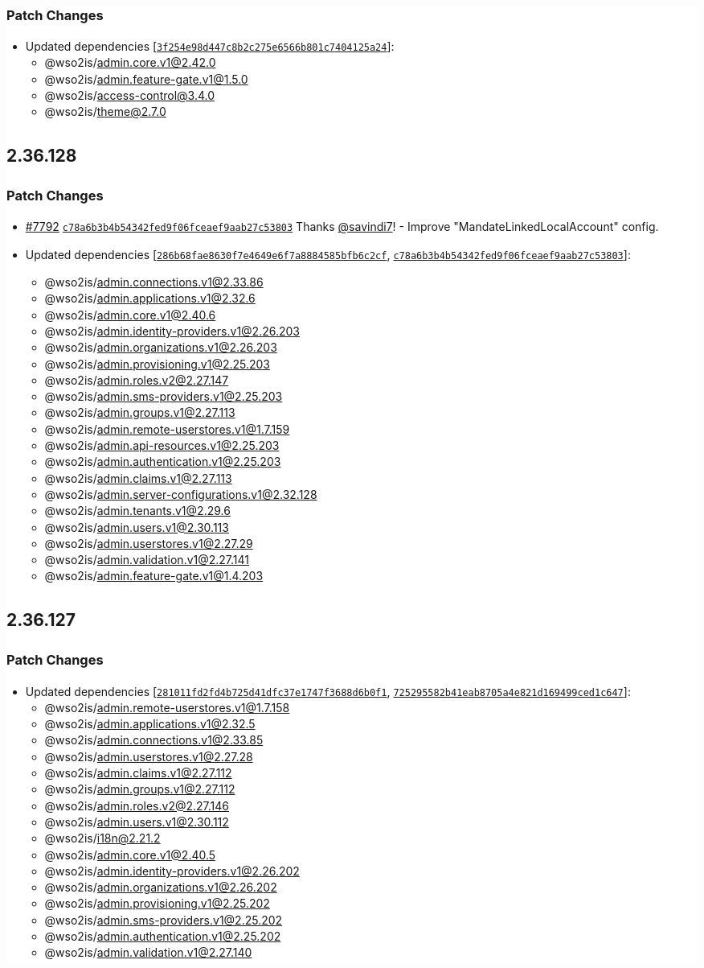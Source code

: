### Patch Changes

- Updated dependencies [[`3f254e98d447c8b2c275e6566b801c7404125a24`](https://github.com/wso2/identity-apps/commit/3f254e98d447c8b2c275e6566b801c7404125a24)]:
  - @wso2is/admin.core.v1@2.42.0
  - @wso2is/admin.feature-gate.v1@1.5.0
  - @wso2is/access-control@3.4.0
  - @wso2is/theme@2.7.0

## 2.36.128

### Patch Changes

- [#7792](https://github.com/wso2/identity-apps/pull/7792) [`c78a6b3b4b54342fed9f06fceaef9aab27c53803`](https://github.com/wso2/identity-apps/commit/c78a6b3b4b54342fed9f06fceaef9aab27c53803) Thanks [@savindi7](https://github.com/savindi7)! - Improve "MandateLinkedLocalAccount" config.

- Updated dependencies [[`286b68fae8630f7e4649e6f7a8884585bfb6c2cf`](https://github.com/wso2/identity-apps/commit/286b68fae8630f7e4649e6f7a8884585bfb6c2cf), [`c78a6b3b4b54342fed9f06fceaef9aab27c53803`](https://github.com/wso2/identity-apps/commit/c78a6b3b4b54342fed9f06fceaef9aab27c53803)]:
  - @wso2is/admin.connections.v1@2.33.86
  - @wso2is/admin.applications.v1@2.32.6
  - @wso2is/admin.core.v1@2.40.6
  - @wso2is/admin.identity-providers.v1@2.26.203
  - @wso2is/admin.organizations.v1@2.26.203
  - @wso2is/admin.provisioning.v1@2.25.203
  - @wso2is/admin.roles.v2@2.27.147
  - @wso2is/admin.sms-providers.v1@2.25.203
  - @wso2is/admin.groups.v1@2.27.113
  - @wso2is/admin.remote-userstores.v1@1.7.159
  - @wso2is/admin.api-resources.v1@2.25.203
  - @wso2is/admin.authentication.v1@2.25.203
  - @wso2is/admin.claims.v1@2.27.113
  - @wso2is/admin.server-configurations.v1@2.32.128
  - @wso2is/admin.tenants.v1@2.29.6
  - @wso2is/admin.users.v1@2.30.113
  - @wso2is/admin.userstores.v1@2.27.29
  - @wso2is/admin.validation.v1@2.27.141
  - @wso2is/admin.feature-gate.v1@1.4.203

## 2.36.127

### Patch Changes

- Updated dependencies [[`281011fd2fd4b725d41dfc37e1747f3688d6b0f1`](https://github.com/wso2/identity-apps/commit/281011fd2fd4b725d41dfc37e1747f3688d6b0f1), [`725295582b41eab8705a4e821d169499ced1c647`](https://github.com/wso2/identity-apps/commit/725295582b41eab8705a4e821d169499ced1c647)]:
  - @wso2is/admin.remote-userstores.v1@1.7.158
  - @wso2is/admin.applications.v1@2.32.5
  - @wso2is/admin.connections.v1@2.33.85
  - @wso2is/admin.userstores.v1@2.27.28
  - @wso2is/admin.claims.v1@2.27.112
  - @wso2is/admin.groups.v1@2.27.112
  - @wso2is/admin.roles.v2@2.27.146
  - @wso2is/admin.users.v1@2.30.112
  - @wso2is/i18n@2.21.2
  - @wso2is/admin.core.v1@2.40.5
  - @wso2is/admin.identity-providers.v1@2.26.202
  - @wso2is/admin.organizations.v1@2.26.202
  - @wso2is/admin.provisioning.v1@2.25.202
  - @wso2is/admin.sms-providers.v1@2.25.202
  - @wso2is/admin.authentication.v1@2.25.202
  - @wso2is/admin.validation.v1@2.27.140